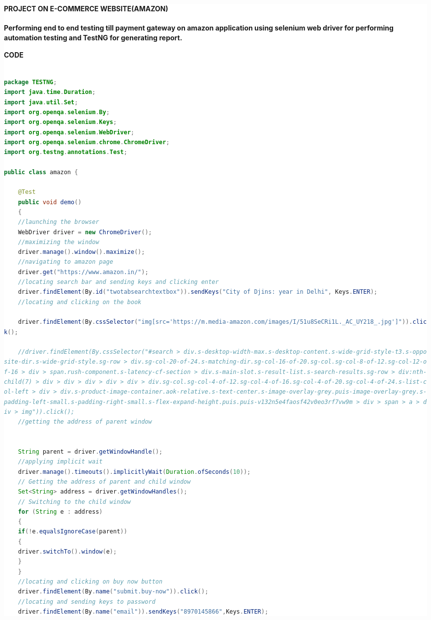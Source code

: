#### PROJECT ON E-COMMERCE WEBSITE(AMAZON)

**Performing end to end testing till payment gateway on amazon application using selenium web driver for performing automation testing and TestNG for generating report.** 

**CODE**

```java

package TESTNG;
import java.time.Duration;
import java.util.Set;
import org.openqa.selenium.By;
import org.openqa.selenium.Keys;
import org.openqa.selenium.WebDriver;
import org.openqa.selenium.chrome.ChromeDriver;
import org.testng.annotations.Test;

public class amazon {

	@Test
	public void demo()
	{
	//launching the browser
	WebDriver driver = new ChromeDriver();
	//maximizing the window
	driver.manage().window().maximize();
	//navigating to amazon page
	driver.get("https://www.amazon.in/");
	//locating search bar and sending keys and clicking enter
	driver.findElement(By.id("twotabsearchtextbox")).sendKeys("City of Djins: year in Delhi", Keys.ENTER);
	//locating and clicking on the book
	
	driver.findElement(By.cssSelector("img[src='https://m.media-amazon.com/images/I/51u8SeCRi1L._AC_UY218_.jpg']")).click();
	
	//driver.findElement(By.cssSelector("#search > div.s-desktop-width-max.s-desktop-content.s-wide-grid-style-t3.s-opposite-dir.s-wide-grid-style.sg-row > div.sg-col-20-of-24.s-matching-dir.sg-col-16-of-20.sg-col.sg-col-8-of-12.sg-col-12-of-16 > div > span.rush-component.s-latency-cf-section > div.s-main-slot.s-result-list.s-search-results.sg-row > div:nth-child(7) > div > div > div > div > div > div.sg-col.sg-col-4-of-12.sg-col-4-of-16.sg-col-4-of-20.sg-col-4-of-24.s-list-col-left > div > div.s-product-image-container.aok-relative.s-text-center.s-image-overlay-grey.puis-image-overlay-grey.s-padding-left-small.s-padding-right-small.s-flex-expand-height.puis.puis-v132n5e4faosf42v0eo3rf7vw9m > div > span > a > div > img")).click();
	//getting the address of parent window
	
	
	String parent = driver.getWindowHandle();
	//applying implicit wait
	driver.manage().timeouts().implicitlyWait(Duration.ofSeconds(10));
	// Getting the address of parent and child window
	Set<String> address = driver.getWindowHandles();
	// Switching to the child window
	for (String e : address)
	{
	if(!e.equalsIgnoreCase(parent))
	{
	driver.switchTo().window(e);
	}
	}
	//locating and clicking on buy now button
	driver.findElement(By.name("submit.buy-now")).click();
	//locating and sending keys to password
	driver.findElement(By.name("email")).sendKeys("8970145866",Keys.ENTER);
```